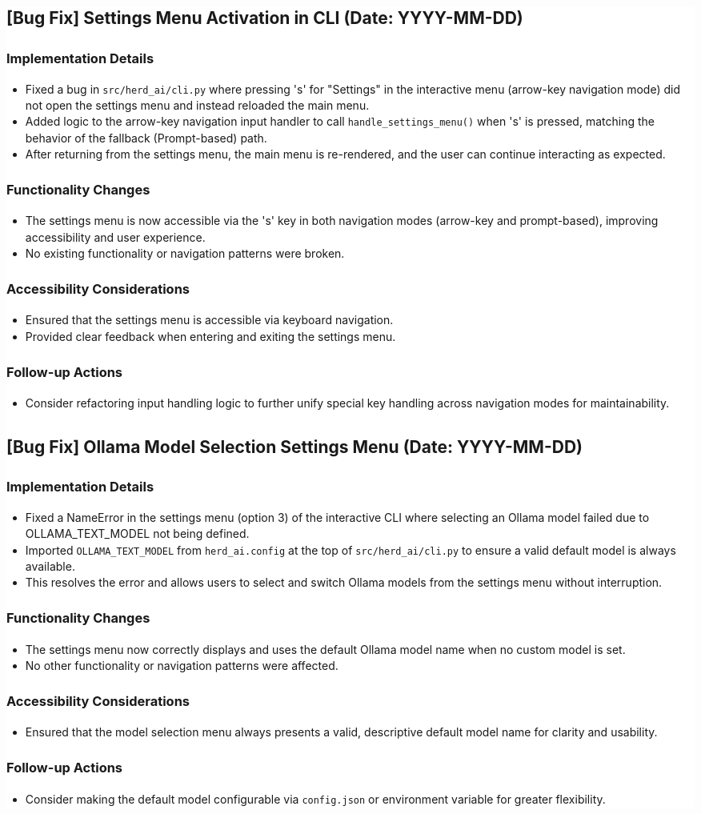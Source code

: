 ## [Bug Fix] Settings Menu Activation in CLI (Date: YYYY-MM-DD)

### Implementation Details
- Fixed a bug in `src/herd_ai/cli.py` where pressing 's' for "Settings" in the interactive menu (arrow-key navigation mode) did not open the settings menu and instead reloaded the main menu.
- Added logic to the arrow-key navigation input handler to call `handle_settings_menu()` when 's' is pressed, matching the behavior of the fallback (Prompt-based) path.
- After returning from the settings menu, the main menu is re-rendered, and the user can continue interacting as expected.

### Functionality Changes
- The settings menu is now accessible via the 's' key in both navigation modes (arrow-key and prompt-based), improving accessibility and user experience.
- No existing functionality or navigation patterns were broken.

### Accessibility Considerations
- Ensured that the settings menu is accessible via keyboard navigation.
- Provided clear feedback when entering and exiting the settings menu.

### Follow-up Actions
- Consider refactoring input handling logic to further unify special key handling across navigation modes for maintainability.

## [Bug Fix] Ollama Model Selection Settings Menu (Date: YYYY-MM-DD)

### Implementation Details
- Fixed a NameError in the settings menu (option 3) of the interactive CLI where selecting an Ollama model failed due to OLLAMA_TEXT_MODEL not being defined.
- Imported `OLLAMA_TEXT_MODEL` from `herd_ai.config` at the top of `src/herd_ai/cli.py` to ensure a valid default model is always available.
- This resolves the error and allows users to select and switch Ollama models from the settings menu without interruption.

### Functionality Changes
- The settings menu now correctly displays and uses the default Ollama model name when no custom model is set.
- No other functionality or navigation patterns were affected.

### Accessibility Considerations
- Ensured that the model selection menu always presents a valid, descriptive default model name for clarity and usability.

### Follow-up Actions
- Consider making the default model configurable via `config.json` or environment variable for greater flexibility.
